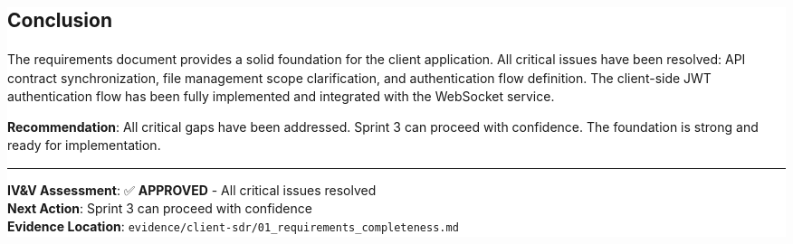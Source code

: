 
## Conclusion

The requirements document provides a solid foundation for the client application. All critical issues have been resolved: API contract synchronization, file management scope clarification, and authentication flow definition. The client-side JWT authentication flow has been fully implemented and integrated with the WebSocket service.

**Recommendation**: All critical gaps have been addressed. Sprint 3 can proceed with confidence. The foundation is strong and ready for implementation.

---

**IV&V Assessment**: ✅ **APPROVED** - All critical issues resolved  
**Next Action**: Sprint 3 can proceed with confidence  
**Evidence Location**: `evidence/client-sdr/01_requirements_completeness.md`
